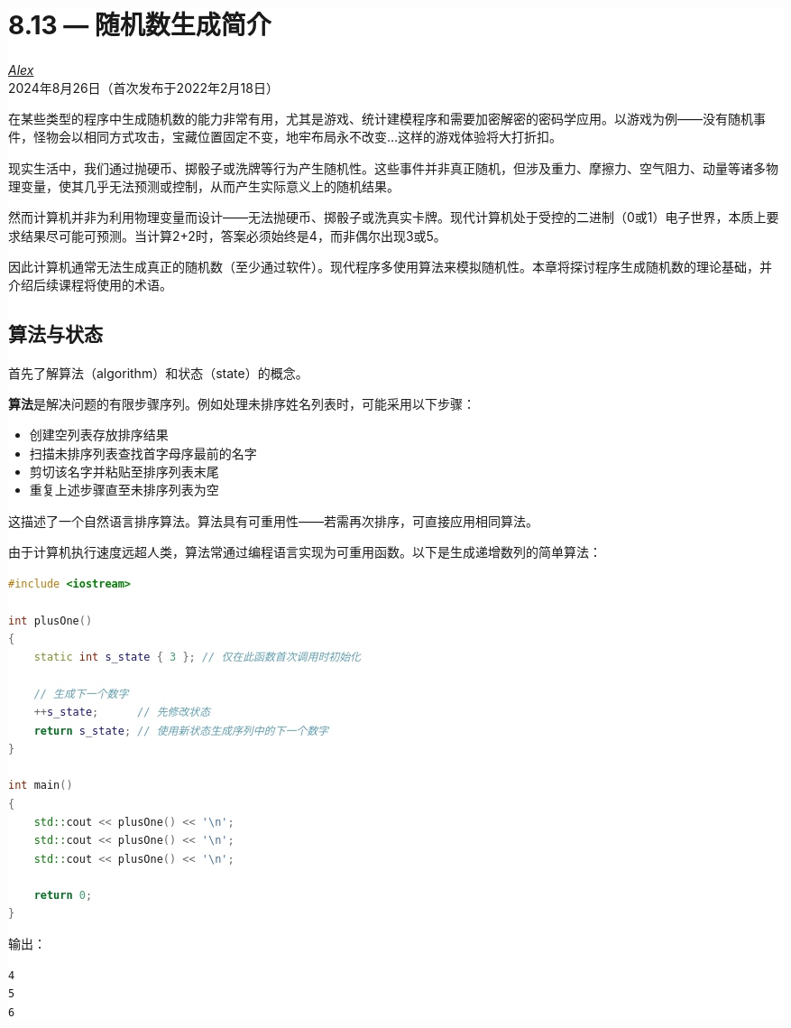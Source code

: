 8.13 — 随机数生成简介  
================================================

[*Alex*](https://www.learncpp.com/author/Alex/ "查看 Alex 的所有文章")  
2024年8月26日（首次发布于2022年2月18日）  

在某些类型的程序中生成随机数的能力非常有用，尤其是游戏、统计建模程序和需要加密解密的密码学应用。以游戏为例——没有随机事件，怪物会以相同方式攻击，宝藏位置固定不变，地牢布局永不改变…这样的游戏体验将大打折扣。  

现实生活中，我们通过抛硬币、掷骰子或洗牌等行为产生随机性。这些事件并非真正随机，但涉及重力、摩擦力、空气阻力、动量等诸多物理变量，使其几乎无法预测或控制，从而产生实际意义上的随机结果。  

然而计算机并非为利用物理变量而设计——无法抛硬币、掷骰子或洗真实卡牌。现代计算机处于受控的二进制（0或1）电子世界，本质上要求结果尽可能可预测。当计算2+2时，答案必须始终是4，而非偶尔出现3或5。  

因此计算机通常无法生成真正的随机数（至少通过软件）。现代程序多使用算法来模拟随机性。本章将探讨程序生成随机数的理论基础，并介绍后续课程将使用的术语。  

算法与状态  
----------------  

首先了解算法（algorithm）和状态（state）的概念。  

**算法**是解决问题的有限步骤序列。例如处理未排序姓名列表时，可能采用以下步骤：  
* 创建空列表存放排序结果  
* 扫描未排序列表查找首字母序最前的名字  
* 剪切该名字并粘贴至排序列表末尾  
* 重复上述步骤直至未排序列表为空  

这描述了一个自然语言排序算法。算法具有可重用性——若需再次排序，可直接应用相同算法。  

由于计算机执行速度远超人类，算法常通过编程语言实现为可重用函数。以下是生成递增数列的简单算法：  

```cpp
#include <iostream>

int plusOne()
{
    static int s_state { 3 }; // 仅在此函数首次调用时初始化

    // 生成下一个数字
    ++s_state;      // 先修改状态
    return s_state; // 使用新状态生成序列中的下一个数字
}

int main()
{
    std::cout << plusOne() << '\n';
    std::cout << plusOne() << '\n';
    std::cout << plusOne() << '\n';

    return 0;
}
```  

输出：  
```
4
5
6
```  

